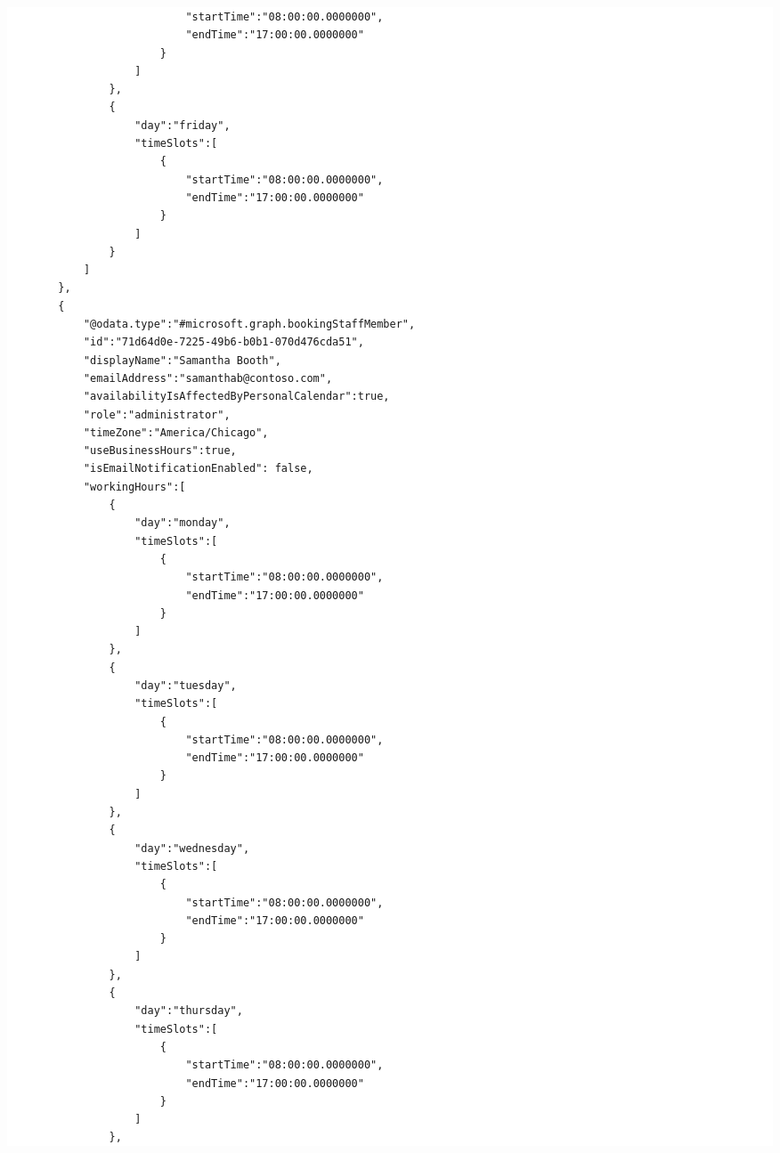 ```http
                            "startTime":"08:00:00.0000000",
                            "endTime":"17:00:00.0000000"
                        }
                    ]
                },
                {
                    "day":"friday",
                    "timeSlots":[
                        {
                            "startTime":"08:00:00.0000000",
                            "endTime":"17:00:00.0000000"
                        }
                    ]
                }
            ]
        },
        {
            "@odata.type":"#microsoft.graph.bookingStaffMember",
            "id":"71d64d0e-7225-49b6-b0b1-070d476cda51",
            "displayName":"Samantha Booth",
            "emailAddress":"samanthab@contoso.com",
            "availabilityIsAffectedByPersonalCalendar":true,
            "role":"administrator",
            "timeZone":"America/Chicago",
            "useBusinessHours":true,
            "isEmailNotificationEnabled": false,
            "workingHours":[
                {
                    "day":"monday",
                    "timeSlots":[
                        {
                            "startTime":"08:00:00.0000000",
                            "endTime":"17:00:00.0000000"
                        }
                    ]
                },
                {
                    "day":"tuesday",
                    "timeSlots":[
                        {
                            "startTime":"08:00:00.0000000",
                            "endTime":"17:00:00.0000000"
                        }
                    ]
                },
                {
                    "day":"wednesday",
                    "timeSlots":[
                        {
                            "startTime":"08:00:00.0000000",
                            "endTime":"17:00:00.0000000"
                        }
                    ]
                },
                {
                    "day":"thursday",
                    "timeSlots":[
                        {
                            "startTime":"08:00:00.0000000",
                            "endTime":"17:00:00.0000000"
                        }
                    ]
                },
```